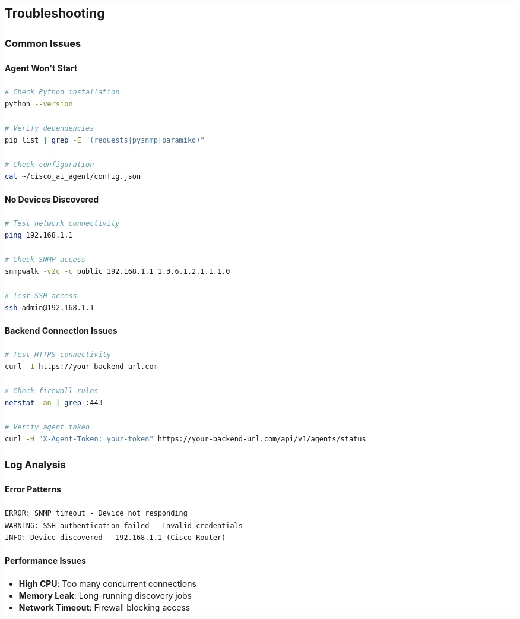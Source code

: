 ## Troubleshooting

### Common Issues

#### Agent Won't Start
```bash
# Check Python installation
python --version

# Verify dependencies
pip list | grep -E "(requests|pysnmp|paramiko)"

# Check configuration
cat ~/cisco_ai_agent/config.json
```

#### No Devices Discovered
```bash
# Test network connectivity
ping 192.168.1.1

# Check SNMP access
snmpwalk -v2c -c public 192.168.1.1 1.3.6.1.2.1.1.1.0

# Test SSH access
ssh admin@192.168.1.1
```

#### Backend Connection Issues
```bash
# Test HTTPS connectivity
curl -I https://your-backend-url.com

# Check firewall rules
netstat -an | grep :443

# Verify agent token
curl -H "X-Agent-Token: your-token" https://your-backend-url.com/api/v1/agents/status
```

### Log Analysis

#### Error Patterns
```
ERROR: SNMP timeout - Device not responding
WARNING: SSH authentication failed - Invalid credentials
INFO: Device discovered - 192.168.1.1 (Cisco Router)
```

#### Performance Issues
- **High CPU**: Too many concurrent connections
- **Memory Leak**: Long-running discovery jobs
- **Network Timeout**: Firewall blocking access
